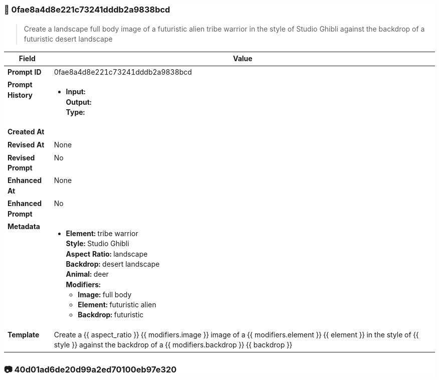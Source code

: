 ### 📜 0fae8a4d8e221c73241dddb2a9838bcd

> Create a landscape full body image of a futuristic alien tribe warrior in the style of Studio Ghibli against the backdrop of a futuristic desert landscape

| Field          | Value                                                                                                                                                                      |
|----------------|----------------------------------------------------------------------------------------------------------------------------------------------------------------------------|
| **Prompt ID**  | 0fae8a4d8e221c73241dddb2a9838bcd                                                                                                                                                            |
| **Prompt History** | <ul><li>**Input:**  <br> **Output:**  <br> **Type:** </li></ul> |
| **Created At** |                                                                                                                                                    |
| **Revised At** | None                                                                                                                                                   |
| **Revised Prompt** | No                                                                                                                                                                      |
| **Enhanced At** | None                                                                                                                                                  |
| **Enhanced Prompt** | No                                                                                                                                                                    |
| **Metadata**   | <ul><li>**Element:** tribe warrior <br> **Style:** Studio Ghibli <br> **Aspect Ratio:** landscape <br> **Backdrop:** desert landscape <br> **Animal:** deer <br> **Modifiers:**<ul><li>**Image:** full body</li><li>**Element:** futuristic alien</li><li>**Backdrop:** futuristic</li></ul></li></ul> |
| **Template**   | Create a {{ aspect_ratio }} {{ modifiers.image }} image of a {{ modifiers.element }} {{ element }} in the style of {{ style }} against the backdrop of a {{ modifiers.backdrop }} {{ backdrop }}                                                                                                                                           |


### 📷 40d01ad6de20d99a2ed70100eb97e320 
